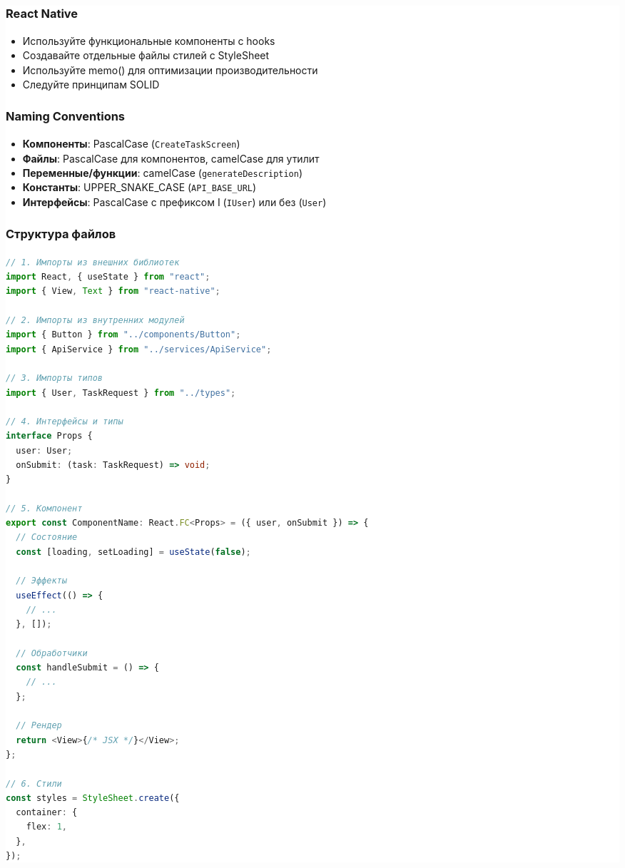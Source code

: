 ### React Native

- Используйте функциональные компоненты с hooks
- Создавайте отдельные файлы стилей с StyleSheet
- Используйте memo() для оптимизации производительности
- Следуйте принципам SOLID

### Naming Conventions

- **Компоненты**: PascalCase (`CreateTaskScreen`)
- **Файлы**: PascalCase для компонентов, camelCase для утилит
- **Переменные/функции**: camelCase (`generateDescription`)
- **Константы**: UPPER_SNAKE_CASE (`API_BASE_URL`)
- **Интерфейсы**: PascalCase с префиксом I (`IUser`) или без (`User`)

### Структура файлов

```typescript
// 1. Импорты из внешних библиотек
import React, { useState } from "react";
import { View, Text } from "react-native";

// 2. Импорты из внутренних модулей
import { Button } from "../components/Button";
import { ApiService } from "../services/ApiService";

// 3. Импорты типов
import { User, TaskRequest } from "../types";

// 4. Интерфейсы и типы
interface Props {
  user: User;
  onSubmit: (task: TaskRequest) => void;
}

// 5. Компонент
export const ComponentName: React.FC<Props> = ({ user, onSubmit }) => {
  // Состояние
  const [loading, setLoading] = useState(false);

  // Эффекты
  useEffect(() => {
    // ...
  }, []);

  // Обработчики
  const handleSubmit = () => {
    // ...
  };

  // Рендер
  return <View>{/* JSX */}</View>;
};

// 6. Стили
const styles = StyleSheet.create({
  container: {
    flex: 1,
  },
});
```
